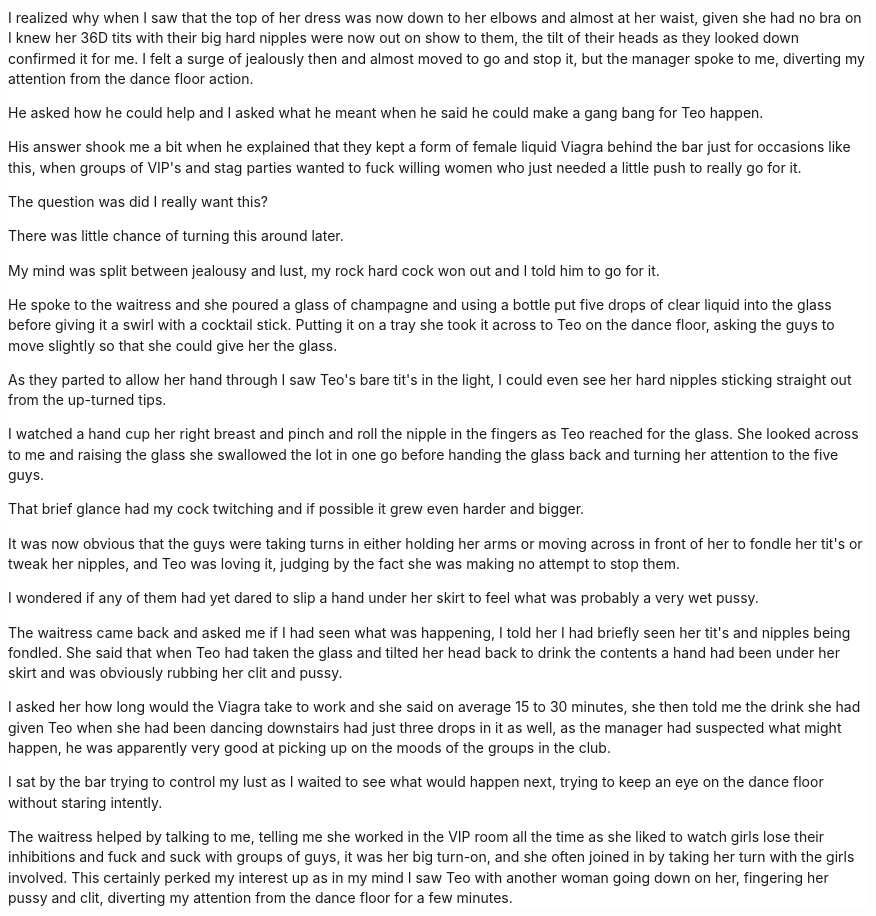 I realized why when I saw that the top of her dress was now down to her elbows and almost at her waist, given she had no bra on I knew her 36D tits with their big hard nipples were now out on show to them, the tilt of their heads as they looked down confirmed it for me. I felt a surge of jealously then and almost moved to go and stop it, but the manager spoke to me, diverting my attention from the dance floor action. 

He asked how he could help and I asked what he meant when he said he could make a gang bang for Teo happen.

His answer shook me a bit when he explained that they kept a form of female liquid Viagra behind the bar just for occasions like this, when groups of VIP's and stag parties wanted to fuck willing women who just needed a little push to really go for it. 

The question was did I really want this?

There was little chance of turning this around later.

My mind was split between jealousy and lust, my rock hard cock won out and I told him to go for it.

He spoke to the waitress and she poured a glass of champagne and using a bottle put five drops of clear liquid into the glass before giving it a swirl with a cocktail stick. Putting it on a tray she took it across to Teo on the dance floor, asking the guys to move slightly so that she could give her the glass.

As they parted to allow her hand through I saw Teo's bare tit's in the light, I could even see her hard nipples sticking straight out from the up-turned tips. 

I watched a hand cup her right breast and pinch and roll the nipple in the fingers as Teo reached for the glass. She looked across to me and raising the glass she swallowed the lot in one go before handing the glass back and turning her attention to the five guys. 

That brief glance had my cock twitching and if possible it grew even harder and bigger.

It was now obvious that the guys were taking turns in either holding her arms or moving across in front of her to fondle her tit's or tweak her nipples, and Teo was loving it, judging by the fact she was making no attempt to stop them. 

I wondered if any of them had yet dared to slip a hand under her skirt to feel what was probably a very wet pussy.

The waitress came back and asked me if I had seen what was happening, I told her I had briefly seen her tit's and nipples being fondled. She said that when Teo had taken the glass and tilted her head back to drink the contents a hand had been under her skirt and was obviously rubbing her clit and pussy.

I asked her how long would the Viagra take to work and she said on average 15 to 30 minutes, she then told me the drink she had given Teo when she had been dancing downstairs had just three drops in it as well, as the manager had suspected what might happen, he was apparently very good at picking up on the moods of the groups in the club.

I sat by the bar trying to control my lust as I waited to see what would happen next, trying to keep an eye on the dance floor without staring intently.

The waitress helped by talking to me, telling me she worked in the VIP room all the time as she liked to watch girls lose their inhibitions and fuck and suck with groups of guys, it was her big turn-on, and she often joined in by taking her turn with the girls involved. This certainly perked my interest up as in my mind I saw Teo with another woman going down on her, fingering her pussy and clit, diverting my attention from the dance floor for a few minutes.
